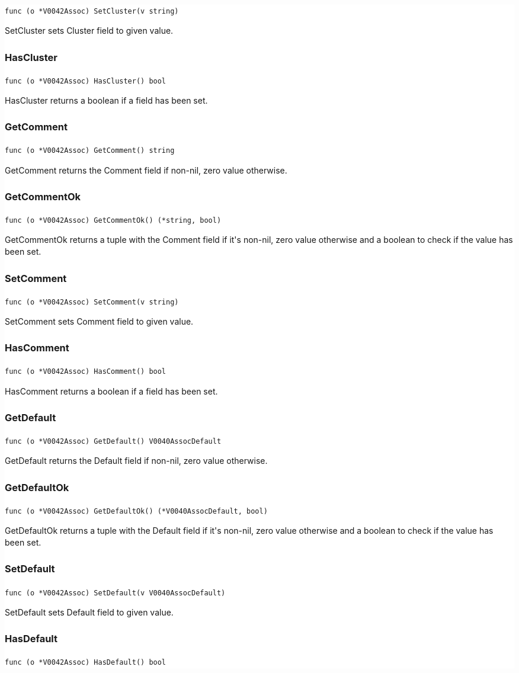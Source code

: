 `func (o *V0042Assoc) SetCluster(v string)`

SetCluster sets Cluster field to given value.

### HasCluster

`func (o *V0042Assoc) HasCluster() bool`

HasCluster returns a boolean if a field has been set.

### GetComment

`func (o *V0042Assoc) GetComment() string`

GetComment returns the Comment field if non-nil, zero value otherwise.

### GetCommentOk

`func (o *V0042Assoc) GetCommentOk() (*string, bool)`

GetCommentOk returns a tuple with the Comment field if it's non-nil, zero value otherwise
and a boolean to check if the value has been set.

### SetComment

`func (o *V0042Assoc) SetComment(v string)`

SetComment sets Comment field to given value.

### HasComment

`func (o *V0042Assoc) HasComment() bool`

HasComment returns a boolean if a field has been set.

### GetDefault

`func (o *V0042Assoc) GetDefault() V0040AssocDefault`

GetDefault returns the Default field if non-nil, zero value otherwise.

### GetDefaultOk

`func (o *V0042Assoc) GetDefaultOk() (*V0040AssocDefault, bool)`

GetDefaultOk returns a tuple with the Default field if it's non-nil, zero value otherwise
and a boolean to check if the value has been set.

### SetDefault

`func (o *V0042Assoc) SetDefault(v V0040AssocDefault)`

SetDefault sets Default field to given value.

### HasDefault

`func (o *V0042Assoc) HasDefault() bool`
